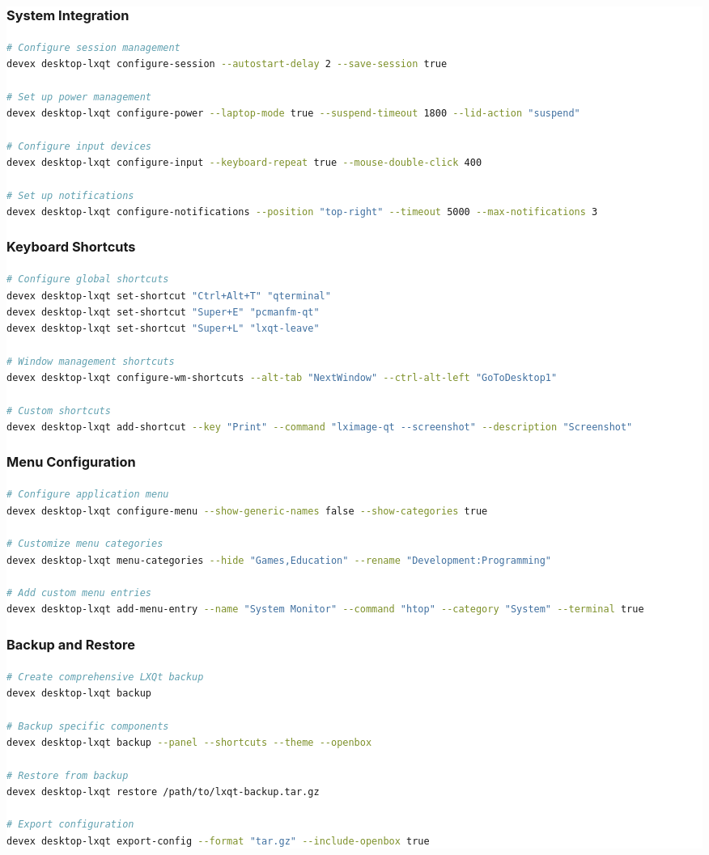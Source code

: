 ### System Integration
```bash
# Configure session management
devex desktop-lxqt configure-session --autostart-delay 2 --save-session true

# Set up power management
devex desktop-lxqt configure-power --laptop-mode true --suspend-timeout 1800 --lid-action "suspend"

# Configure input devices
devex desktop-lxqt configure-input --keyboard-repeat true --mouse-double-click 400

# Set up notifications
devex desktop-lxqt configure-notifications --position "top-right" --timeout 5000 --max-notifications 3
```

### Keyboard Shortcuts
```bash
# Configure global shortcuts
devex desktop-lxqt set-shortcut "Ctrl+Alt+T" "qterminal"
devex desktop-lxqt set-shortcut "Super+E" "pcmanfm-qt"
devex desktop-lxqt set-shortcut "Super+L" "lxqt-leave"

# Window management shortcuts
devex desktop-lxqt configure-wm-shortcuts --alt-tab "NextWindow" --ctrl-alt-left "GoToDesktop1"

# Custom shortcuts
devex desktop-lxqt add-shortcut --key "Print" --command "lximage-qt --screenshot" --description "Screenshot"
```

### Menu Configuration
```bash
# Configure application menu
devex desktop-lxqt configure-menu --show-generic-names false --show-categories true

# Customize menu categories
devex desktop-lxqt menu-categories --hide "Games,Education" --rename "Development:Programming"

# Add custom menu entries
devex desktop-lxqt add-menu-entry --name "System Monitor" --command "htop" --category "System" --terminal true
```

### Backup and Restore
```bash
# Create comprehensive LXQt backup
devex desktop-lxqt backup

# Backup specific components  
devex desktop-lxqt backup --panel --shortcuts --theme --openbox

# Restore from backup
devex desktop-lxqt restore /path/to/lxqt-backup.tar.gz

# Export configuration
devex desktop-lxqt export-config --format "tar.gz" --include-openbox true
```
